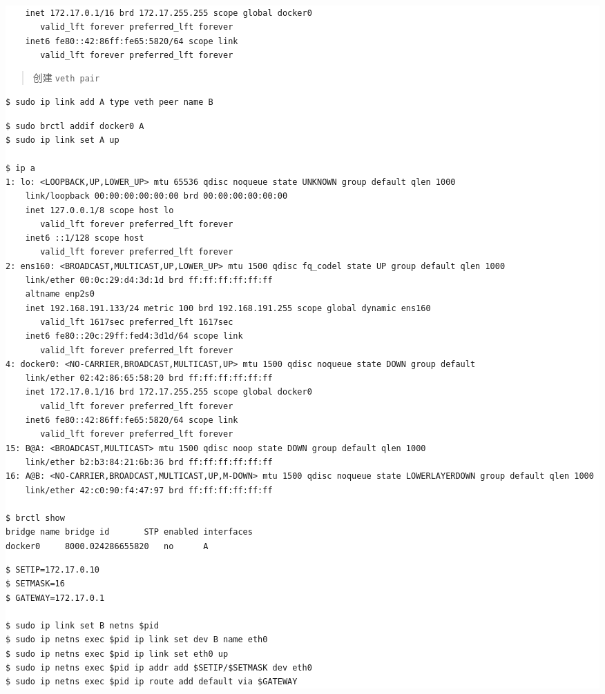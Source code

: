 ```
    inet 172.17.0.1/16 brd 172.17.255.255 scope global docker0
       valid_lft forever preferred_lft forever
    inet6 fe80::42:86ff:fe65:5820/64 scope link
       valid_lft forever preferred_lft forever
```

> 创建 `veth pair`

```
$ sudo ip link add A type veth peer name B
```

```
$ sudo brctl addif docker0 A
$ sudo ip link set A up

$ ip a
1: lo: <LOOPBACK,UP,LOWER_UP> mtu 65536 qdisc noqueue state UNKNOWN group default qlen 1000
    link/loopback 00:00:00:00:00:00 brd 00:00:00:00:00:00
    inet 127.0.0.1/8 scope host lo
       valid_lft forever preferred_lft forever
    inet6 ::1/128 scope host
       valid_lft forever preferred_lft forever
2: ens160: <BROADCAST,MULTICAST,UP,LOWER_UP> mtu 1500 qdisc fq_codel state UP group default qlen 1000
    link/ether 00:0c:29:d4:3d:1d brd ff:ff:ff:ff:ff:ff
    altname enp2s0
    inet 192.168.191.133/24 metric 100 brd 192.168.191.255 scope global dynamic ens160
       valid_lft 1617sec preferred_lft 1617sec
    inet6 fe80::20c:29ff:fed4:3d1d/64 scope link
       valid_lft forever preferred_lft forever
4: docker0: <NO-CARRIER,BROADCAST,MULTICAST,UP> mtu 1500 qdisc noqueue state DOWN group default
    link/ether 02:42:86:65:58:20 brd ff:ff:ff:ff:ff:ff
    inet 172.17.0.1/16 brd 172.17.255.255 scope global docker0
       valid_lft forever preferred_lft forever
    inet6 fe80::42:86ff:fe65:5820/64 scope link
       valid_lft forever preferred_lft forever
15: B@A: <BROADCAST,MULTICAST> mtu 1500 qdisc noop state DOWN group default qlen 1000
    link/ether b2:b3:84:21:6b:36 brd ff:ff:ff:ff:ff:ff
16: A@B: <NO-CARRIER,BROADCAST,MULTICAST,UP,M-DOWN> mtu 1500 qdisc noqueue state LOWERLAYERDOWN group default qlen 1000
    link/ether 42:c0:90:f4:47:97 brd ff:ff:ff:ff:ff:ff

$ brctl show
bridge name	bridge id		STP enabled	interfaces
docker0		8000.024286655820	no		A
```

```
$ SETIP=172.17.0.10
$ SETMASK=16
$ GATEWAY=172.17.0.1

$ sudo ip link set B netns $pid
$ sudo ip netns exec $pid ip link set dev B name eth0
$ sudo ip netns exec $pid ip link set eth0 up
$ sudo ip netns exec $pid ip addr add $SETIP/$SETMASK dev eth0
$ sudo ip netns exec $pid ip route add default via $GATEWAY
```
